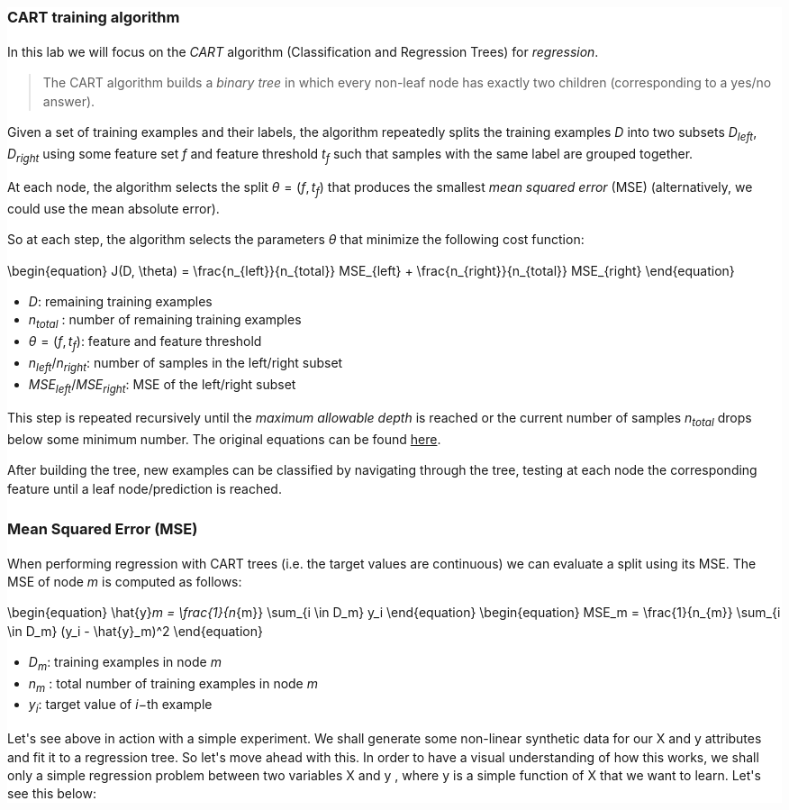 ### CART training algorithm 
In this lab we will focus on the *CART* algorithm (Classification and Regression Trees) for *regression*. 

>The CART algorithm builds a *binary tree* in which every non-leaf node has exactly two children (corresponding to a yes/no answer). 

Given a set of training examples and their labels, the algorithm repeatedly splits the training examples $D$ into two subsets $D_{left}, D_{right}$ using some feature set $f$ and feature threshold $t_f$ such that samples with the same label are grouped together. 

At each node, the algorithm selects the split $\theta = (f, t_f)$ that produces the smallest *mean squared error* (MSE) (alternatively, we could use the mean absolute error).

So at each step, the algorithm selects the parameters $\theta$ that minimize the following cost function:

\begin{equation}
J(D, \theta) = \frac{n_{left}}{n_{total}} MSE_{left} + \frac{n_{right}}{n_{total}} MSE_{right}
\end{equation}

- $D$: remaining training examples   
- $n_{total}$ : number of remaining training examples
- $\theta = (f, t_f)$: feature and feature threshold
- $n_{left}/n_{right}$: number of samples in the left/right subset
- $MSE_{left}/MSE_{right}$: MSE of the left/right subset

This step is repeated recursively until the *maximum allowable depth* is reached or the current number of samples $n_{total}$ drops below some minimum number. The original equations can be found [here](http://scikit-learn.org/stable/modules/tree.html).

After building the tree, new examples can be classified by navigating through the tree, testing at each node the corresponding feature until a leaf node/prediction is reached.

### Mean Squared Error (MSE)

When performing regression with CART trees (i.e. the target values are continuous) we can evaluate a split using its MSE. The MSE of node $m$ is computed as follows:

\begin{equation}
\hat{y}_m = \frac{1}{n_{m}} \sum_{i \in D_m} y_i
\end{equation}
\begin{equation}
MSE_m = \frac{1}{n_{m}} \sum_{i \in D_m} (y_i - \hat{y}_m)^2
\end{equation}

- $D_m$: training examples in node $m$
- $n_{m}$ : total number of training examples in node $m$
- $y_i$: target value of $i-$th example

Let's see above in action with a simple experiment. We shall generate some non-linear synthetic data for our X and y attributes and fit it to a regression tree. So let's move ahead with this. In order to have a visual understanding of how this works, we shall only a simple regression problem between two variables X and y , where y is a simple function of X that we want to learn. Let's see this below:

